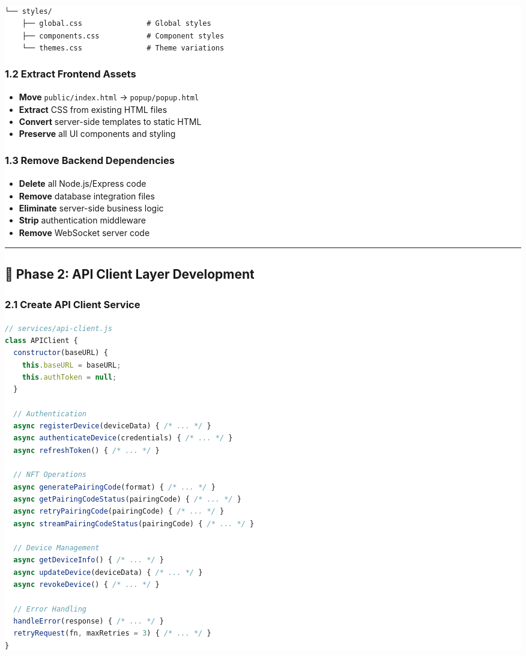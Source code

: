 ```
└── styles/
    ├── global.css               # Global styles
    ├── components.css           # Component styles
    └── themes.css               # Theme variations
```

### **1.2 Extract Frontend Assets**
- **Move** `public/index.html` → `popup/popup.html`
- **Extract** CSS from existing HTML files
- **Convert** server-side templates to static HTML
- **Preserve** all UI components and styling

### **1.3 Remove Backend Dependencies**
- **Delete** all Node.js/Express code
- **Remove** database integration files
- **Eliminate** server-side business logic
- **Strip** authentication middleware
- **Remove** WebSocket server code

---

## 🔄 **Phase 2: API Client Layer Development**

### **2.1 Create API Client Service**
```javascript
// services/api-client.js
class APIClient {
  constructor(baseURL) {
    this.baseURL = baseURL;
    this.authToken = null;
  }

  // Authentication
  async registerDevice(deviceData) { /* ... */ }
  async authenticateDevice(credentials) { /* ... */ }
  async refreshToken() { /* ... */ }

  // NFT Operations
  async generatePairingCode(format) { /* ... */ }
  async getPairingCodeStatus(pairingCode) { /* ... */ }
  async retryPairingCode(pairingCode) { /* ... */ }
  async streamPairingCodeStatus(pairingCode) { /* ... */ }

  // Device Management
  async getDeviceInfo() { /* ... */ }
  async updateDevice(deviceData) { /* ... */ }
  async revokeDevice() { /* ... */ }

  // Error Handling
  handleError(response) { /* ... */ }
  retryRequest(fn, maxRetries = 3) { /* ... */ }
}
```

